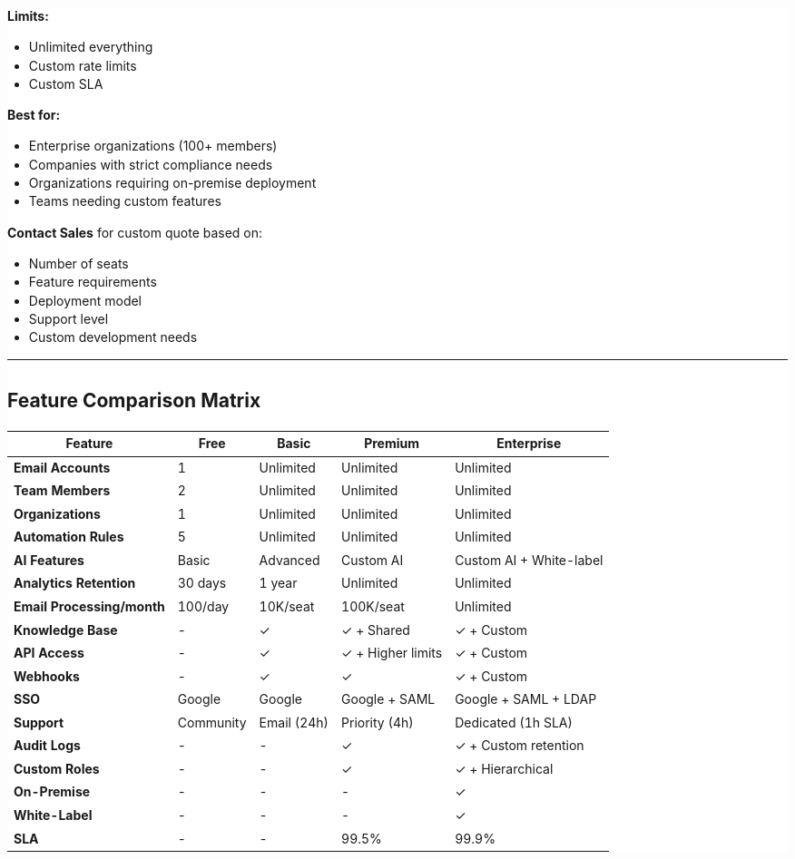 **Limits:**
- Unlimited everything
- Custom rate limits
- Custom SLA

**Best for:**
- Enterprise organizations (100+ members)
- Companies with strict compliance needs
- Organizations requiring on-premise deployment
- Teams needing custom features

**Contact Sales** for custom quote based on:
- Number of seats
- Feature requirements
- Deployment model
- Support level
- Custom development needs

---

## Feature Comparison Matrix

| Feature | Free | Basic | Premium | Enterprise |
|---------|------|-------|---------|------------|
| **Email Accounts** | 1 | Unlimited | Unlimited | Unlimited |
| **Team Members** | 2 | Unlimited | Unlimited | Unlimited |
| **Organizations** | 1 | Unlimited | Unlimited | Unlimited |
| **Automation Rules** | 5 | Unlimited | Unlimited | Unlimited |
| **AI Features** | Basic | Advanced | Custom AI | Custom AI + White-label |
| **Analytics Retention** | 30 days | 1 year | Unlimited | Unlimited |
| **Email Processing/month** | 100/day | 10K/seat | 100K/seat | Unlimited |
| **Knowledge Base** | - | ✓ | ✓ + Shared | ✓ + Custom |
| **API Access** | - | ✓ | ✓ + Higher limits | ✓ + Custom |
| **Webhooks** | - | ✓ | ✓ | ✓ + Custom |
| **SSO** | Google | Google | Google + SAML | Google + SAML + LDAP |
| **Support** | Community | Email (24h) | Priority (4h) | Dedicated (1h SLA) |
| **Audit Logs** | - | - | ✓ | ✓ + Custom retention |
| **Custom Roles** | - | - | ✓ | ✓ + Hierarchical |
| **On-Premise** | - | - | - | ✓ |
| **White-Label** | - | - | - | ✓ |
| **SLA** | - | - | 99.5% | 99.9% |
